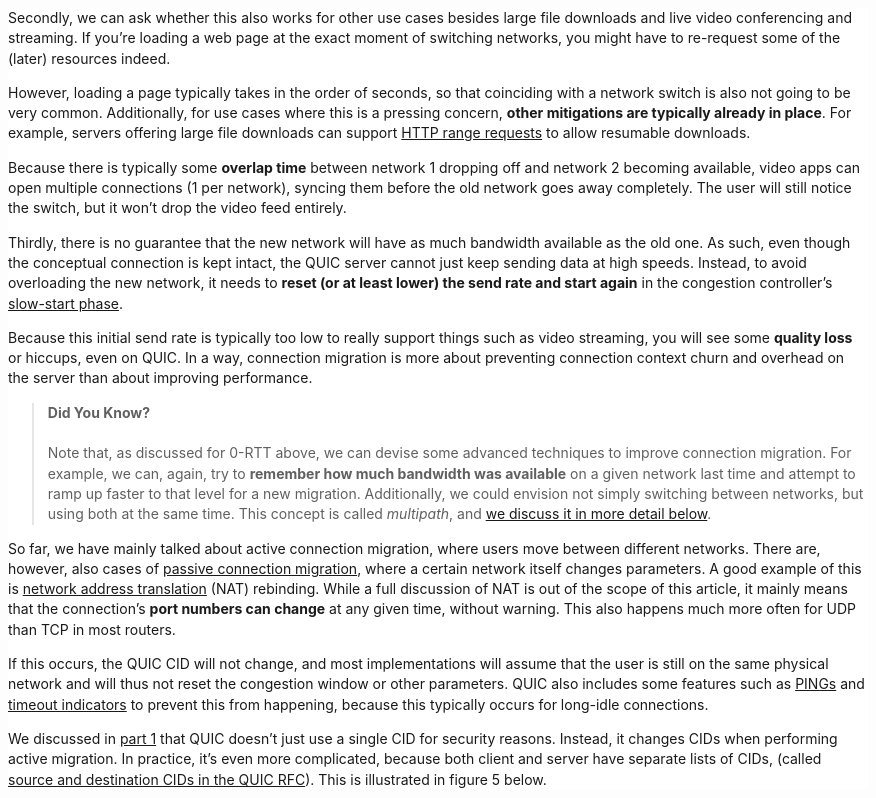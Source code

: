 Secondly, we can ask whether this also works for other use cases besides large file downloads and live video conferencing and streaming. If you’re loading a web page at the exact moment of switching networks, you might have to re-request some of the (later) resources indeed.

However, loading a page typically takes in the order of seconds, so that coinciding with a network switch is also not going to be very common. Additionally, for use cases where this is a pressing concern, **other mitigations are typically already in place**. For example, servers offering large file downloads can support [HTTP range requests](https://developer.mozilla.org/en-US/docs/Web/HTTP/Range_requests) to allow resumable downloads.

Because there is typically some **overlap time** between network 1 dropping off and network 2 becoming available, video apps can open multiple connections (1 per network), syncing them before the old network goes away completely. The user will still notice the switch, but it won’t drop the video feed entirely.

Thirdly, there is no guarantee that the new network will have as much bandwidth available as the old one. As such, even though the conceptual connection is kept intact, the QUIC server cannot just keep sending data at high speeds. Instead, to avoid overloading the new network, it needs to **reset (or at least lower) the send rate and start again** in the congestion controller’s [slow-start phase](#congestion-control). 

Because this initial send rate is typically too low to really support things such as video streaming, you will see some **quality loss** or hiccups, even on QUIC. In a way, connection migration is more about preventing connection context churn and overhead on the server than about improving performance.

<blockquote><strong>Did You Know?</strong><span style="font-style: normal"><br /><br />Note that, as discussed for 0-RTT above, we can devise some advanced techniques to improve connection migration. For example, we can, again, try to <strong>remember how much bandwidth was available</strong> on a given network last time and attempt to ramp up faster to that level for a new migration. Additionally, we could envision not simply switching between networks, but using both at the same time. This concept is called <em>multipath</em>, and <a href="#future-developments-to-look-out-for">we discuss it in more detail below</a>.</span></blockquote>

So far, we have mainly talked about active connection migration, where users move between different networks. There are, however, also cases of [passive connection migration](https://www.rfc-editor.org/rfc/rfc9000.html#name-connection-migration), where a certain network itself changes parameters. A good example of this is [network address translation](https://computer.howstuffworks.com/nat.htm) (NAT) rebinding. While a full discussion of NAT is out of the scope of this article, it mainly means that the connection’s **port numbers can change** at any given time, without warning. This also happens much more often for UDP than TCP in most routers.

If this occurs, the QUIC CID will not change, and most implementations will assume that the user is still on the same physical network and will thus not reset the congestion window or other parameters. QUIC also includes some features such as [PINGs](https://www.rfc-editor.org/rfc/rfc9000.html#frame-ping) and [timeout indicators](https://www.rfc-editor.org/rfc/rfc9000.html#idle-timeout) to prevent this from happening, because this typically occurs for long-idle connections.

We discussed in [part 1](https://www.smashingmagazine.com/2021/08/http3-core-concepts-part1/#quic-supports-connection-migration) that QUIC doesn’t just use a single CID for security reasons. Instead, it changes CIDs when performing active migration. In practice, it’s even more complicated, because both client and server have separate lists of CIDs, (called [source and destination CIDs in the QUIC RFC](https://www.rfc-editor.org/rfc/rfc9000.html#name-connection-id)). This is illustrated in figure 5 below.
